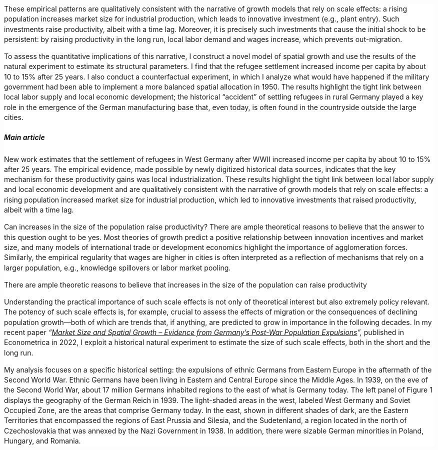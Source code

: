 These empirical patterns are qualitatively consistent with the narrative of growth models that rely on scale effects: a rising population increases market size for industrial production, which leads to innovative investment (e.g., plant entry). Such investments raise productivity, albeit with a time lag. Moreover, it is precisely such investments that cause the initial shock to be persistent: by raising productivity in the long run, local labor demand and wages increase, which prevents out-migration.

To assess the quantitative implications of this narrative, I construct a novel model of spatial growth and use the results of the natural experiment to estimate its structural parameters. I find that the refugee settlement increased income per capita by about 10 to 15% after 25 years. I also conduct a counterfactual experiment, in which I analyze what would have happened if the military government had been able to implement a more balanced spatial allocation in 1950\. The results highlight the tight link between local labor supply and local economic development; the historical “accident” of settling refugees in rural Germany played a key role in the emergence of the German manufacturing base that, even today, is often found in the countryside outside the large cities.

##### Main article

New work estimates that the settlement of refugees in West Germany after WWII increased income per capita by about 10 to 15% after 25 years. The empirical evidence, made possible by newly digitized historical data sources, indicates that the key mechanism for these productivity gains was local industrialization. These results highlight the tight link between local labor supply and local economic development and are qualitatively consistent with the narrative of growth models that rely on scale effects: a rising population increased market size for industrial production, which led to innovative investments that raised productivity, albeit with a time lag.

Can increases in the size of the population raise productivity? There are ample theoretical reasons to believe that the answer to this question ought to be yes. Most theories of growth predict a positive relationship between innovation incentives and market size, and many models of international trade or development economics highlight the importance of agglomeration forces. Similarly, the empirical regularity that wages are higher in cities is often interpreted as a reflection of mechanisms that rely on a larger population, e.g., knowledge spillovers or labor market pooling.

There are ample theoretic reasons to believe that increases in the size of the population can raise productivity

Understanding the practical importance of such scale effects is not only of theoretical interest but also extremely policy relevant. The potency of such scale effects is, for example, crucial to assess the effects of migration or the consequences of declining population growth—both of which are trends that, if anything, are predicted to grow in importance in the following decades. In my recent paper _“[Market Size and Spatial Growth – Evidence from Germany’s Post-War Population Expulsions](https:&#x2F;&#x2F;onlinelibrary.wiley.com&#x2F;doi&#x2F;abs&#x2F;10.3982&#x2F;ECTA18002)”,_ published in Econometrica in 2022, I exploit a historical natural experiment to estimate the size of such scale effects, both in the short and the long run.

My analysis focuses on a specific historical setting: the expulsions of ethnic Germans from Eastern Europe in the aftermath of the Second World War. Ethnic Germans have been living in Eastern and Central Europe since the Middle Ages. In 1939, on the eve of the Second World War, about 17 million Germans inhabited regions to the east of what is Germany today. The left panel of Figure 1 displays the geography of the German Reich in 1939\. The light-shaded areas in the west, labeled West Germany and Soviet Occupied Zone, are the areas that comprise Germany today. In the east, shown in different shades of dark, are the Eastern Territories that encompassed the regions of East Prussia and Silesia, and the Sudetenland, a region located in the north of Czechoslovakia that was annexed by the Nazi Government in 1938\. In addition, there were sizable German minorities in Poland, Hungary, and Romania.
